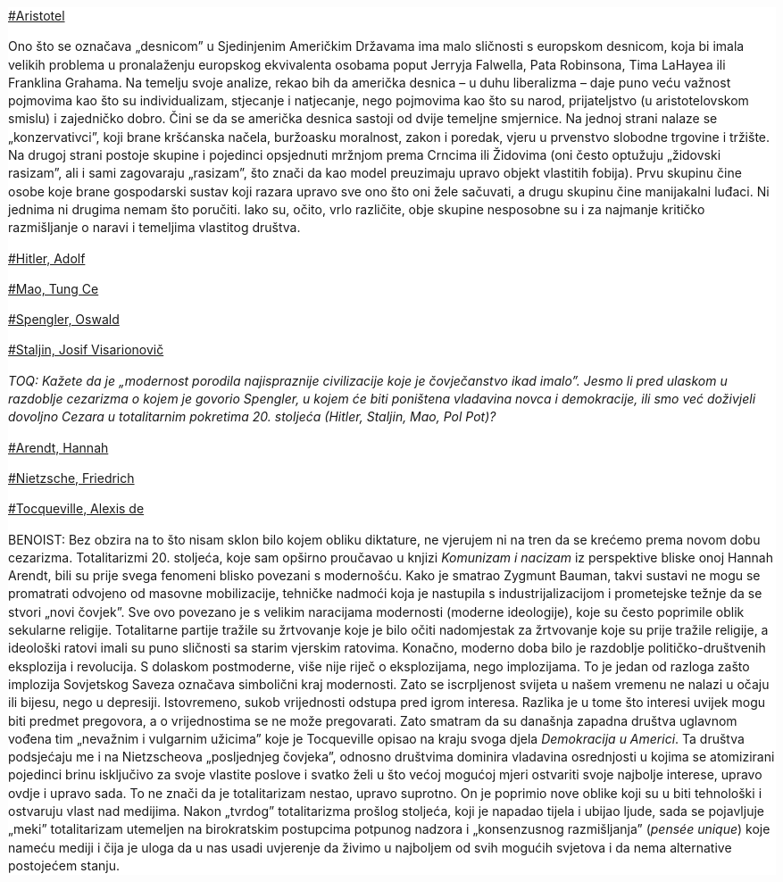 [#Aristotel](abecedni-popis.md#Aristotel)

Ono što se označava „desnicom” u Sjedinjenim Američkim Državama ima malo sličnosti s europskom desnicom, koja bi imala velikih problema u pronalaženju europskog ekvivalenta osobama poput Jerryja Falwella, Pata Robinsona, Tima LaHayea ili Franklina Grahama. Na temelju svoje analize, rekao bih da američka desnica – u duhu liberalizma – daje puno veću važnost pojmovima kao što su individualizam, stjecanje i natjecanje, nego pojmovima kao što su narod, prijateljstvo (u aristotelovskom smislu) i zajedničko dobro. Čini se da se američka desnica sastoji od dvije temeljne smjernice. Na jednoj strani nalaze se „konzervativci”, koji brane kršćanska načela, buržoasku moralnost, zakon i poredak, vjeru u prvenstvo slobodne trgovine i tržište. Na drugoj strani postoje skupine i pojedinci opsjednuti mržnjom prema Crncima ili Židovima (oni često optužuju „židovski rasizam”, ali i sami zagovaraju „rasizam”, što znači da kao model preuzimaju upravo objekt vlastitih fobija). Prvu skupinu čine osobe koje brane gospodarski sustav koji razara upravo sve ono što oni žele sačuvati, a drugu skupinu čine manijakalni luđaci. Ni jednima ni drugima nemam što poručiti. Iako su, očito, vrlo različite, obje skupine nesposobne su i za najmanje kritičko razmišljanje o naravi i temeljima vlastitog društva.

[#Hitler, Adolf](abecedni-popis.md#Hitler-Adolf)

[#Mao, Tung Ce](abecedni-popis.md#Mao-Tung-Ce)

[#Spengler, Oswald](abecedni-popis.md#Spengler-Oswald)

[#Staljin, Josif Visarionovič](abecedni-popis.md#Staljin-Josif-Visarionovič)

*TOQ: Kažete da je „modernost porodila najispraznije civilizacije koje je čovječanstvo ikad imalo”. Jesmo li pred ulaskom u razdoblje cezarizma o kojem je govorio Spengler, u kojem će biti poništena vladavina novca i demokracije, ili smo već doživjeli dovoljno Cezara u totalitarnim pokretima 20. stoljeća (Hitler, Staljin, Mao, Pol Pot)?*

[#Arendt, Hannah](abecedni-popis.md#Arendt-Hannah)

[#Nietzsche, Friedrich](abecedni-popis.md#Nietzsche-Friedrich)

[#Tocqueville, Alexis de](abecedni-popis.md#Tocqueville-Alexis-de)

BENOIST: Bez obzira na to što nisam sklon bilo kojem obliku diktature, ne vjerujem ni na tren da se krećemo prema novom dobu cezarizma. Totalitarizmi 20. stoljeća, koje sam opširno proučavao u knjizi *Komunizam i nacizam* iz perspektive bliske onoj Hannah Arendt, bili su prije svega fenomeni blisko povezani s modernošću. Kako je smatrao Zygmunt Bauman, takvi sustavi ne mogu se promatrati odvojeno od masovne mobilizacije, tehničke nadmoći koja je nastupila s industrijalizacijom i prometejske težnje da se stvori „novi čovjek”. Sve ovo povezano je s velikim naracijama modernosti (moderne ideologije), koje su često poprimile oblik sekularne religije. Totalitarne partije tražile su žrtvovanje koje je bilo očiti nadomjestak za žrtvovanje koje su prije tražile religije, a ideološki ratovi imali su puno sličnosti sa starim vjerskim ratovima. Konačno, moderno doba bilo je razdoblje političko-društvenih eksplozija i revolucija. S dolaskom postmoderne, više nije riječ o eksplozijama, nego implozijama. To je jedan od razloga zašto implozija Sovjetskog Saveza označava simbolični kraj modernosti. Zato se iscrpljenost svijeta u našem vremenu ne nalazi u očaju ili bijesu, nego u depresiji. Istovremeno, sukob vrijednosti odstupa pred igrom interesa. Razlika je u tome što interesi uvijek mogu biti predmet pregovora, a o vrijednostima se ne može pregovarati. Zato smatram da su današnja zapadna društva uglavnom vođena tim „nevažnim i vulgarnim užicima” koje je Tocqueville opisao na kraju svoga djela *Demokracija u Americi*. Ta društva podsjećaju me i na Nietzscheova „posljednjeg čovjeka”, odnosno društvima dominira vladavina osrednjosti u kojima se atomizirani pojedinci brinu isključivo za svoje vlastite poslove i svatko želi u što većoj mogućoj mjeri ostvariti svoje najbolje interese, upravo ovdje i upravo sada. To ne znači da je totalitarizam nestao, upravo suprotno. On je poprimio nove oblike koji su u biti tehnološki i ostvaruju vlast nad medijima. Nakon „tvrdog” totalitarizma prošlog stoljeća, koji je napadao tijela i ubijao ljude, sada se pojavljuje „meki” totalitarizam utemeljen na birokratskim postupcima potpunog nadzora i „konsenzusnog razmišljanja” (*pensée unique*) koje nameću mediji i čija je uloga da u nas usadi uvjerenje da živimo u najboljem od svih mogućih svjetova i da nema alternative postojećem stanju.
